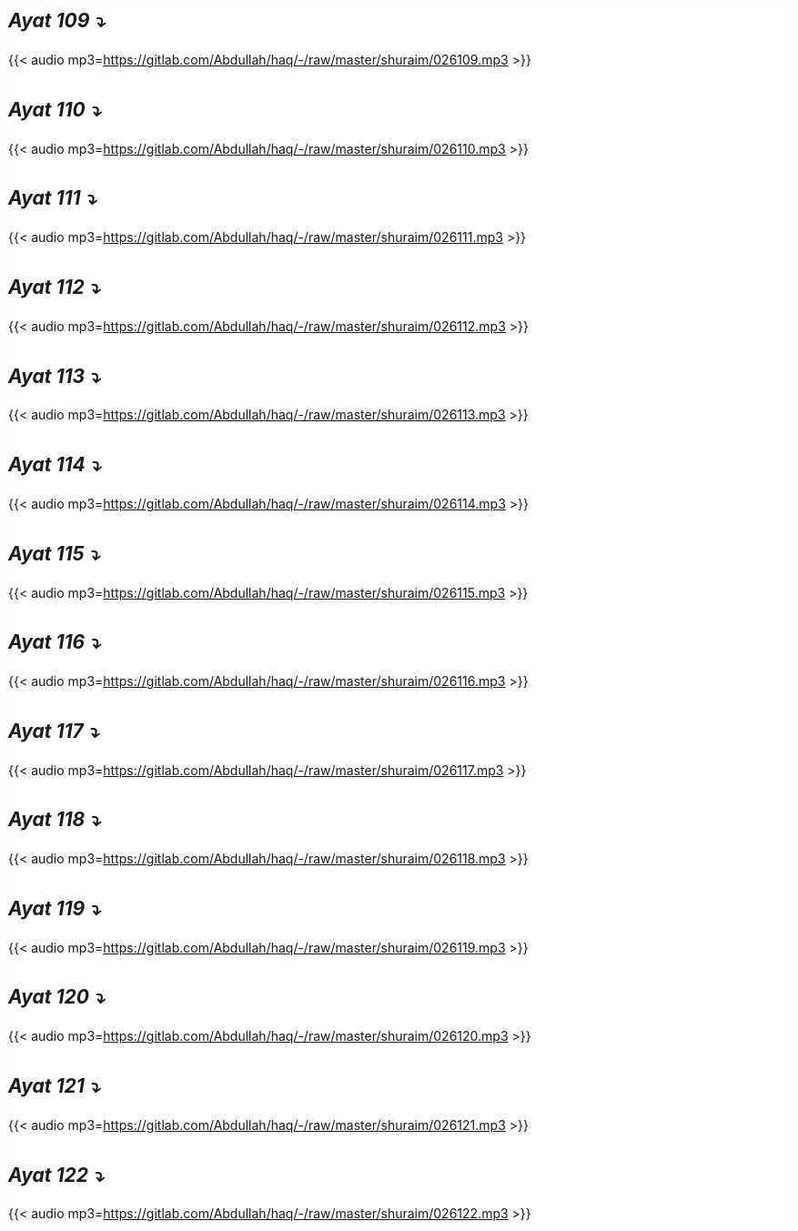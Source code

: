 ## _Ayat 109 :arrow_heading_down:_
{{< audio mp3=https://gitlab.com/Abdullah/haq/-/raw/master/shuraim/026109.mp3 >}}

## _Ayat 110 :arrow_heading_down:_
{{< audio mp3=https://gitlab.com/Abdullah/haq/-/raw/master/shuraim/026110.mp3 >}}

## _Ayat 111 :arrow_heading_down:_
{{< audio mp3=https://gitlab.com/Abdullah/haq/-/raw/master/shuraim/026111.mp3 >}}

## _Ayat 112 :arrow_heading_down:_
{{< audio mp3=https://gitlab.com/Abdullah/haq/-/raw/master/shuraim/026112.mp3 >}}

## _Ayat 113 :arrow_heading_down:_
{{< audio mp3=https://gitlab.com/Abdullah/haq/-/raw/master/shuraim/026113.mp3 >}}

## _Ayat 114 :arrow_heading_down:_
{{< audio mp3=https://gitlab.com/Abdullah/haq/-/raw/master/shuraim/026114.mp3 >}}

## _Ayat 115 :arrow_heading_down:_
{{< audio mp3=https://gitlab.com/Abdullah/haq/-/raw/master/shuraim/026115.mp3 >}}

## _Ayat 116 :arrow_heading_down:_
{{< audio mp3=https://gitlab.com/Abdullah/haq/-/raw/master/shuraim/026116.mp3 >}}

## _Ayat 117 :arrow_heading_down:_
{{< audio mp3=https://gitlab.com/Abdullah/haq/-/raw/master/shuraim/026117.mp3 >}}

## _Ayat 118 :arrow_heading_down:_
{{< audio mp3=https://gitlab.com/Abdullah/haq/-/raw/master/shuraim/026118.mp3 >}}

## _Ayat 119 :arrow_heading_down:_
{{< audio mp3=https://gitlab.com/Abdullah/haq/-/raw/master/shuraim/026119.mp3 >}}

## _Ayat 120 :arrow_heading_down:_
{{< audio mp3=https://gitlab.com/Abdullah/haq/-/raw/master/shuraim/026120.mp3 >}}

## _Ayat 121 :arrow_heading_down:_
{{< audio mp3=https://gitlab.com/Abdullah/haq/-/raw/master/shuraim/026121.mp3 >}}

## _Ayat 122 :arrow_heading_down:_
{{< audio mp3=https://gitlab.com/Abdullah/haq/-/raw/master/shuraim/026122.mp3 >}}
